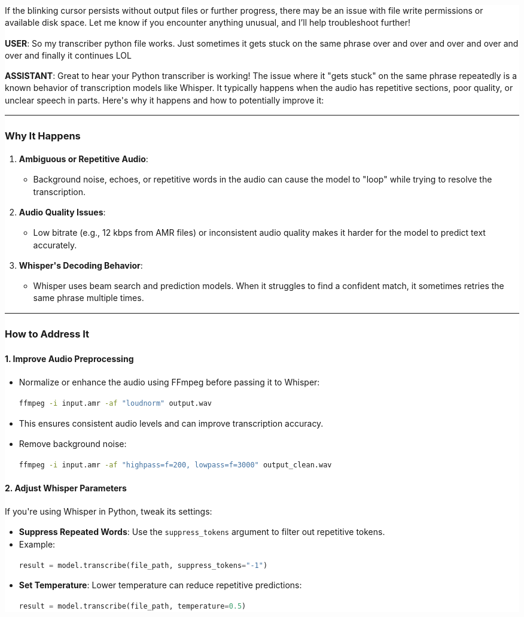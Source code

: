 
If the blinking cursor persists without output files or further progress, there may be an issue with file write permissions or available disk space. Let me know if you encounter anything unusual, and I’ll help troubleshoot further!

**USER**: So my transcriber python file works. Just sometimes it gets stuck on the same phrase over and over and over and over and over and finally it continues LOL

**ASSISTANT**: Great to hear your Python transcriber is working! The issue where it "gets stuck" on the same phrase repeatedly is a known behavior of transcription models like Whisper. It typically happens when the audio has repetitive sections, poor quality, or unclear speech in parts. Here's why it happens and how to potentially improve it:

---

### **Why It Happens**
1. **Ambiguous or Repetitive Audio**:
   - Background noise, echoes, or repetitive words in the audio can cause the model to "loop" while trying to resolve the transcription.
   
2. **Audio Quality Issues**:
   - Low bitrate (e.g., 12 kbps from AMR files) or inconsistent audio quality makes it harder for the model to predict text accurately.

3. **Whisper's Decoding Behavior**:
   - Whisper uses beam search and prediction models. When it struggles to find a confident match, it sometimes retries the same phrase multiple times.

---

### **How to Address It**

#### 1. **Improve Audio Preprocessing**
   - Normalize or enhance the audio using FFmpeg before passing it to Whisper:
     ```bash
     ffmpeg -i input.amr -af "loudnorm" output.wav
     ```
   - This ensures consistent audio levels and can improve transcription accuracy.

   - Remove background noise:
     ```bash
     ffmpeg -i input.amr -af "highpass=f=200, lowpass=f=3000" output_clean.wav
     ```

#### 2. **Adjust Whisper Parameters**
   If you're using Whisper in Python, tweak its settings:
   - **Suppress Repeated Words**: Use the `suppress_tokens` argument to filter out repetitive tokens.
   - Example:
     ```python
     result = model.transcribe(file_path, suppress_tokens="-1")
     ```
   - **Set Temperature**: Lower temperature can reduce repetitive predictions:
     ```python
     result = model.transcribe(file_path, temperature=0.5)
     ```
